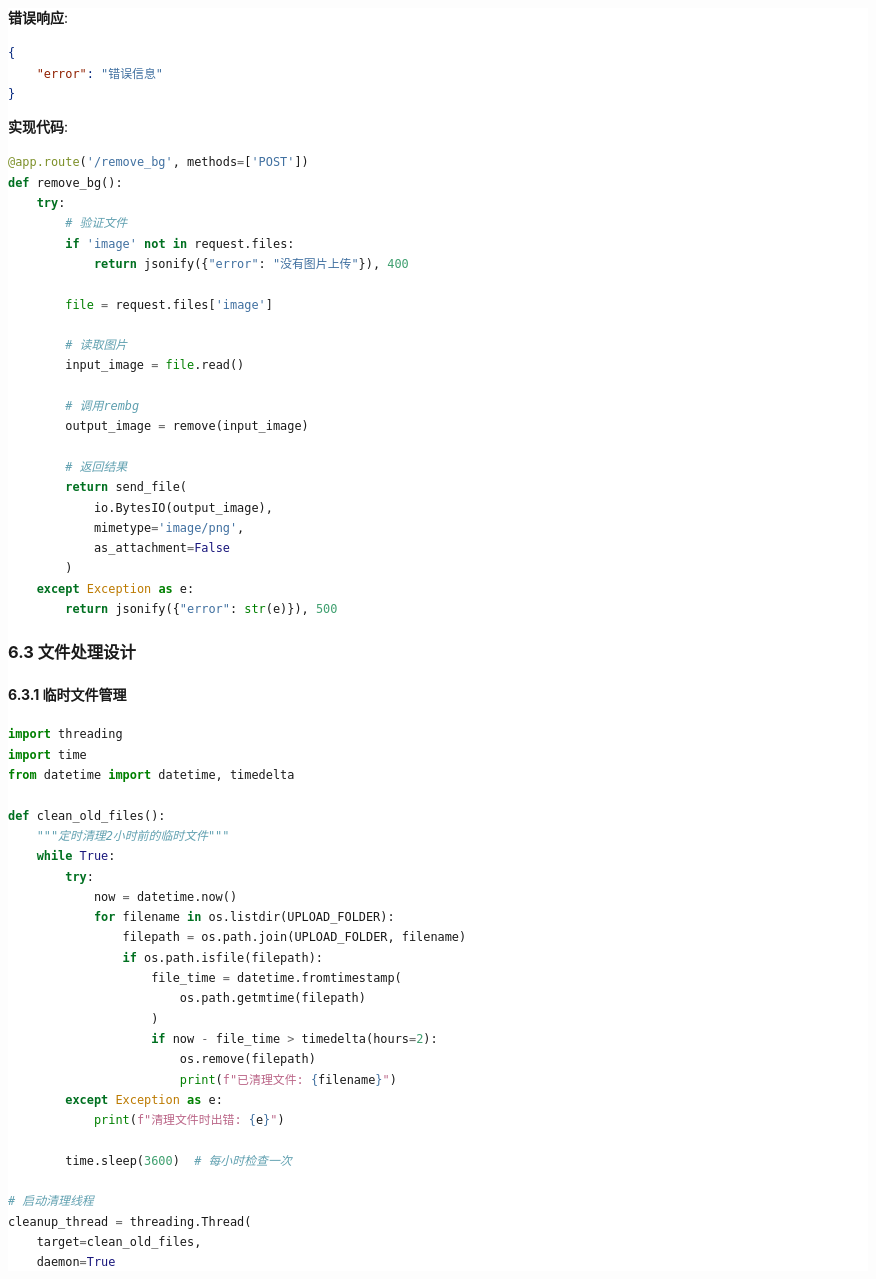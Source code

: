 **错误响应**:
```json
{
    "error": "错误信息"
}
```

**实现代码**:
```python
@app.route('/remove_bg', methods=['POST'])
def remove_bg():
    try:
        # 验证文件
        if 'image' not in request.files:
            return jsonify({"error": "没有图片上传"}), 400

        file = request.files['image']

        # 读取图片
        input_image = file.read()

        # 调用rembg
        output_image = remove(input_image)

        # 返回结果
        return send_file(
            io.BytesIO(output_image),
            mimetype='image/png',
            as_attachment=False
        )
    except Exception as e:
        return jsonify({"error": str(e)}), 500
```

### 6.3 文件处理设计

#### 6.3.1 临时文件管理
```python
import threading
import time
from datetime import datetime, timedelta

def clean_old_files():
    """定时清理2小时前的临时文件"""
    while True:
        try:
            now = datetime.now()
            for filename in os.listdir(UPLOAD_FOLDER):
                filepath = os.path.join(UPLOAD_FOLDER, filename)
                if os.path.isfile(filepath):
                    file_time = datetime.fromtimestamp(
                        os.path.getmtime(filepath)
                    )
                    if now - file_time > timedelta(hours=2):
                        os.remove(filepath)
                        print(f"已清理文件: {filename}")
        except Exception as e:
            print(f"清理文件时出错: {e}")

        time.sleep(3600)  # 每小时检查一次

# 启动清理线程
cleanup_thread = threading.Thread(
    target=clean_old_files,
    daemon=True
```
